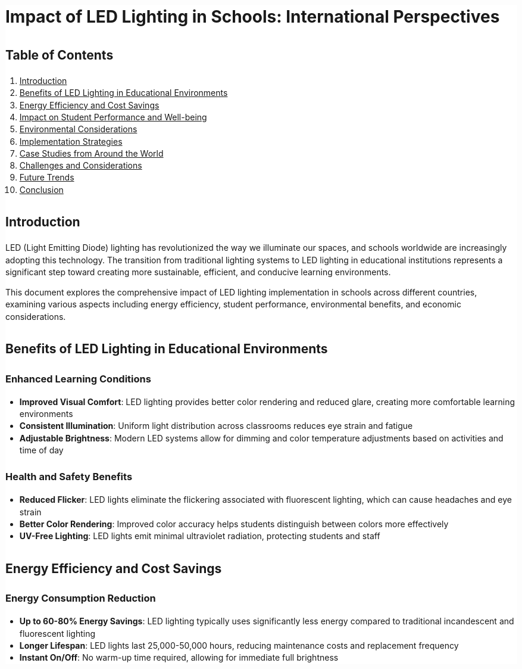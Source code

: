# Impact of LED Lighting in Schools: International Perspectives

## Table of Contents
1. [Introduction](#introduction)
2. [Benefits of LED Lighting in Educational Environments](#benefits-of-led-lighting-in-educational-environments)
3. [Energy Efficiency and Cost Savings](#energy-efficiency-and-cost-savings)
4. [Impact on Student Performance and Well-being](#impact-on-student-performance-and-well-being)
5. [Environmental Considerations](#environmental-considerations)
6. [Implementation Strategies](#implementation-strategies)
7. [Case Studies from Around the World](#case-studies-from-around-the-world)
8. [Challenges and Considerations](#challenges-and-considerations)
9. [Future Trends](#future-trends)
10. [Conclusion](#conclusion)

## Introduction

LED (Light Emitting Diode) lighting has revolutionized the way we illuminate our spaces, and schools worldwide are increasingly adopting this technology. The transition from traditional lighting systems to LED lighting in educational institutions represents a significant step toward creating more sustainable, efficient, and conducive learning environments.

This document explores the comprehensive impact of LED lighting implementation in schools across different countries, examining various aspects including energy efficiency, student performance, environmental benefits, and economic considerations.

## Benefits of LED Lighting in Educational Environments

### Enhanced Learning Conditions
- **Improved Visual Comfort**: LED lighting provides better color rendering and reduced glare, creating more comfortable learning environments
- **Consistent Illumination**: Uniform light distribution across classrooms reduces eye strain and fatigue
- **Adjustable Brightness**: Modern LED systems allow for dimming and color temperature adjustments based on activities and time of day

### Health and Safety Benefits
- **Reduced Flicker**: LED lights eliminate the flickering associated with fluorescent lighting, which can cause headaches and eye strain
- **Better Color Rendering**: Improved color accuracy helps students distinguish between colors more effectively
- **UV-Free Lighting**: LED lights emit minimal ultraviolet radiation, protecting students and staff

## Energy Efficiency and Cost Savings

### Energy Consumption Reduction
- **Up to 60-80% Energy Savings**: LED lighting typically uses significantly less energy compared to traditional incandescent and fluorescent lighting
- **Longer Lifespan**: LED lights last 25,000-50,000 hours, reducing maintenance costs and replacement frequency
- **Instant On/Off**: No warm-up time required, allowing for immediate full brightness

